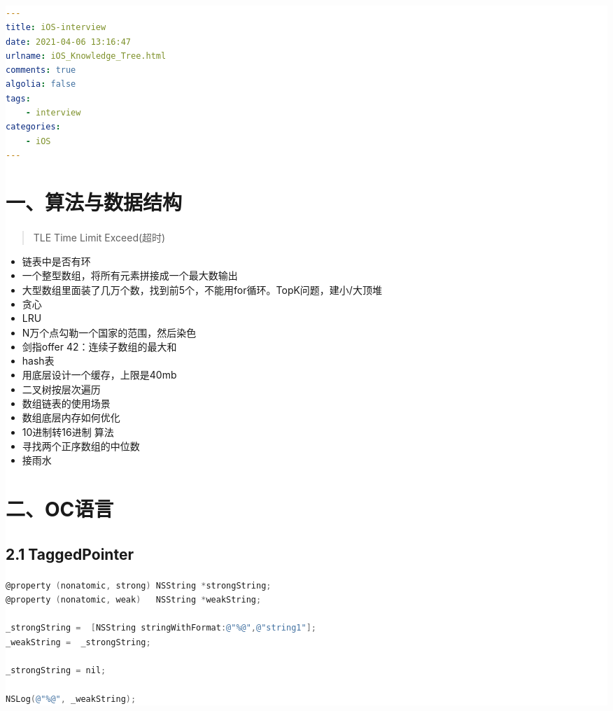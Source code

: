 ```yaml
---
title: iOS-interview
date: 2021-04-06 13:16:47
urlname: iOS_Knowledge_Tree.html
comments: true
algolia: false
tags:
    - interview
categories:
	- iOS
---
```


# 一、算法与数据结构

>  TLE	Time Limit Exceed(超时)

- 链表中是否有环
- 一个整型数组，将所有元素拼接成一个最大数输出
- 大型数组里面装了几万个数，找到前5个，不能用for循环。TopK问题，建小/大顶堆
- 贪心
- LRU
- N万个点勾勒一个国家的范围，然后染色
- 剑指offer 42：连续子数组的最大和
- hash表
- 用底层设计一个缓存，上限是40mb
- 二叉树按层次遍历
- 数组链表的使用场景
- 数组底层内存如何优化
- 10进制转16进制 算法
- 寻找两个正序数组的中位数
- 接雨水

# 二、OC语言

## 2.1 TaggedPointer

```objectivec
@property (nonatomic, strong) NSString *strongString;
@property (nonatomic, weak)   NSString *weakString;

_strongString =  [NSString stringWithFormat:@"%@",@"string1"];
_weakString =  _strongString;

_strongString = nil;

NSLog(@"%@", _weakString);
```
